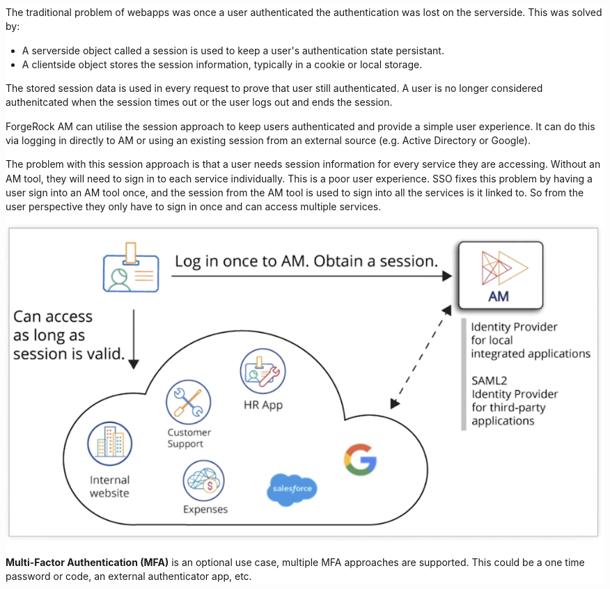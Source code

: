 The traditional problem of webapps was once a user authenticated the authentication was lost on the serverside. This was solved by:
* A serverside object called a session is used to keep a user's authentication state persistant.
* A clientside object stores the session information, typically in a cookie or local storage.

The stored session data is used in every request to prove that user still authenticated. A user is no longer considered authenitcated when the session times out or the user logs out and ends the session.

ForgeRock AM can utilise the session approach to keep users authenticated and provide a simple user experience. It can do this via logging in directly to AM or using an existing session from an external source (e.g. Active Directory or Google).

The problem with this session approach is that a user needs session information for every service they are accessing. Without an AM tool, they will need to sign in to each service individually. This is a poor user experience. SSO fixes this problem by having a user sign into an AM tool once, and the session from the AM tool is used to sign into all the services is it linked to. So from the user perspective they only have to sign in once and can access multiple services.

![images/am-sso.png](images/am-sso.png)

**Multi-Factor Authentication (MFA)** is an optional use case, multiple MFA approaches are supported. This could be a one time password or code, an external authenticator app, etc.

